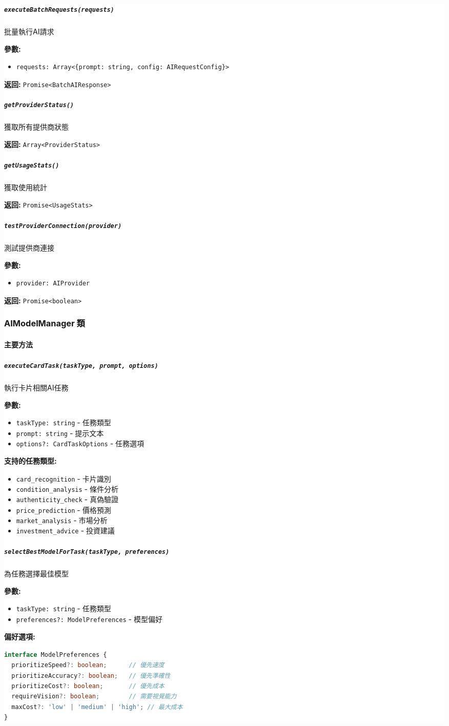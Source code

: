 ##### `executeBatchRequests(requests)`
批量執行AI請求

**參數:**
- `requests: Array<{prompt: string, config: AIRequestConfig}>`

**返回:** `Promise<BatchAIResponse>`

##### `getProviderStatus()`
獲取所有提供商狀態

**返回:** `Array<ProviderStatus>`

##### `getUsageStats()`
獲取使用統計

**返回:** `Promise<UsageStats>`

##### `testProviderConnection(provider)`
測試提供商連接

**參數:**
- `provider: AIProvider`

**返回:** `Promise<boolean>`

### AIModelManager 類

#### 主要方法

##### `executeCardTask(taskType, prompt, options)`
執行卡片相關AI任務

**參數:**
- `taskType: string` - 任務類型
- `prompt: string` - 提示文本
- `options?: CardTaskOptions` - 任務選項

**支持的任務類型:**
- `card_recognition` - 卡片識別
- `condition_analysis` - 條件分析
- `authenticity_check` - 真偽驗證
- `price_prediction` - 價格預測
- `market_analysis` - 市場分析
- `investment_advice` - 投資建議

##### `selectBestModelForTask(taskType, preferences)`
為任務選擇最佳模型

**參數:**
- `taskType: string` - 任務類型
- `preferences?: ModelPreferences` - 模型偏好

**偏好選項:**
```typescript
interface ModelPreferences {
  prioritizeSpeed?: boolean;      // 優先速度
  prioritizeAccuracy?: boolean;   // 優先準確性
  prioritizeCost?: boolean;       // 優先成本
  requireVision?: boolean;        // 需要視覺能力
  maxCost?: 'low' | 'medium' | 'high'; // 最大成本
}
```
